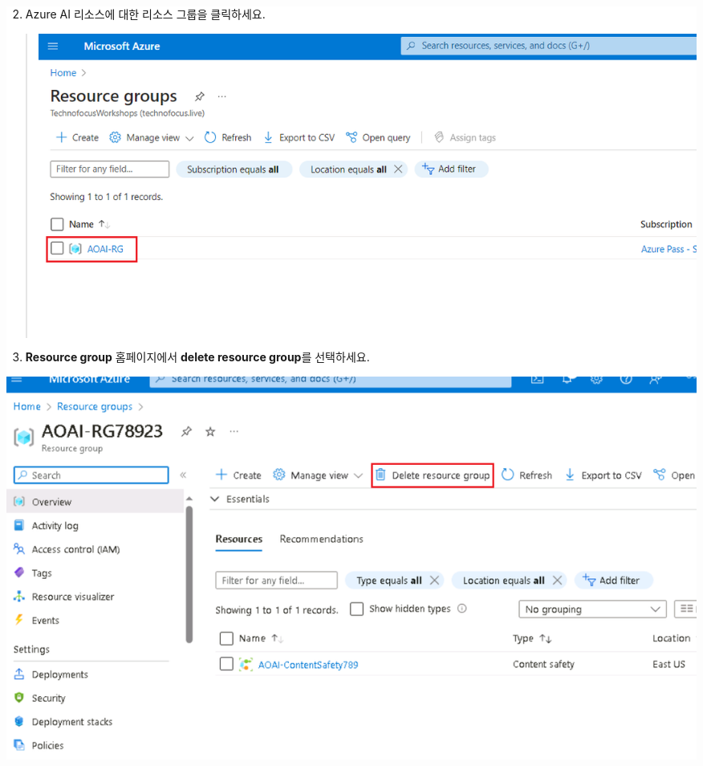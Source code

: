 2.  Azure AI 리소스에 대한 리소스 그룹을 클릭하세요.

> ![](./media/image39.png)

3.  **Resource group** 홈페이지에서 **delete resource group**를
    선택하세요.

![](./media/image40.png)
